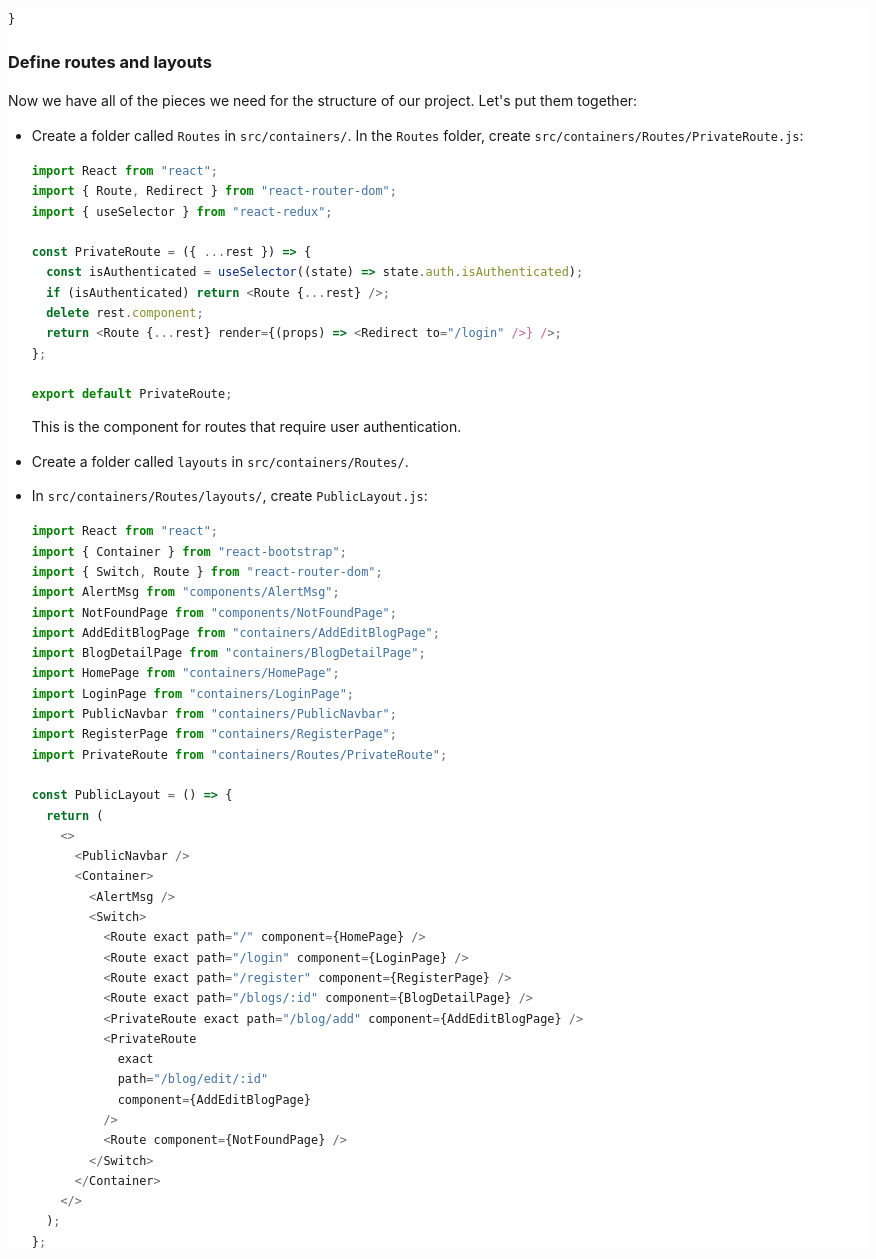  ```css
  }
  ```

### Define routes and layouts

Now we have all of the pieces we need for the structure of our project. Let's put them together:

- Create a folder called `Routes` in `src/containers/`. In the `Routes` folder, create `src/containers/Routes/PrivateRoute.js`:
  ```javascript
  import React from "react";
  import { Route, Redirect } from "react-router-dom";
  import { useSelector } from "react-redux";

  const PrivateRoute = ({ ...rest }) => {
    const isAuthenticated = useSelector((state) => state.auth.isAuthenticated);
    if (isAuthenticated) return <Route {...rest} />;
    delete rest.component;
    return <Route {...rest} render={(props) => <Redirect to="/login" />} />;
  };

  export default PrivateRoute;
  ```
  This is the component for routes that require user authentication.

- Create a folder called `layouts` in  `src/containers/Routes/`.

- In `src/containers/Routes/layouts/`, create `PublicLayout.js`:
  ```javascript
  import React from "react";
  import { Container } from "react-bootstrap";
  import { Switch, Route } from "react-router-dom";
  import AlertMsg from "components/AlertMsg";
  import NotFoundPage from "components/NotFoundPage";
  import AddEditBlogPage from "containers/AddEditBlogPage";
  import BlogDetailPage from "containers/BlogDetailPage";
  import HomePage from "containers/HomePage";
  import LoginPage from "containers/LoginPage";
  import PublicNavbar from "containers/PublicNavbar";
  import RegisterPage from "containers/RegisterPage";
  import PrivateRoute from "containers/Routes/PrivateRoute";

  const PublicLayout = () => {
    return (
      <>
        <PublicNavbar />
        <Container>
          <AlertMsg />
          <Switch>
            <Route exact path="/" component={HomePage} />
            <Route exact path="/login" component={LoginPage} />
            <Route exact path="/register" component={RegisterPage} />
            <Route exact path="/blogs/:id" component={BlogDetailPage} />
            <PrivateRoute exact path="/blog/add" component={AddEditBlogPage} />
            <PrivateRoute
              exact
              path="/blog/edit/:id"
              component={AddEditBlogPage}
            />
            <Route component={NotFoundPage} />
          </Switch>
        </Container>
      </>
    );
  };
  ```